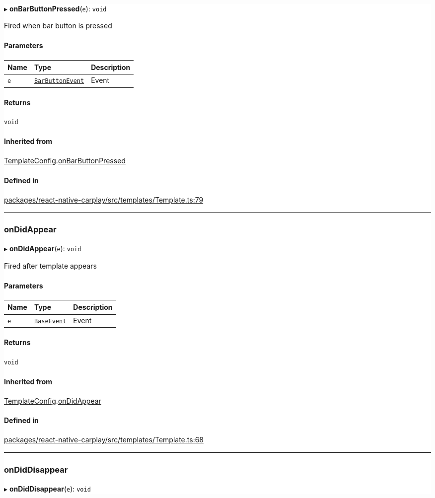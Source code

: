 ▸ **onBarButtonPressed**(`e`): `void`

Fired when bar button is pressed

#### Parameters

| Name | Type | Description |
| :------ | :------ | :------ |
| `e` | [`BarButtonEvent`](/docs/BarButtonEvent.md) | Event |

#### Returns

`void`

#### Inherited from

[TemplateConfig](/docs/TemplateConfig.md).[onBarButtonPressed](/docs/TemplateConfig.md#onbarbuttonpressed)

#### Defined in

[packages/react-native-carplay/src/templates/Template.ts:79](https://github.com/birkir/react-native-carplay/blob/2f9bd9c/packages/react-native-carplay/src/templates/Template.ts#L79)

___

### onDidAppear

▸ **onDidAppear**(`e`): `void`

Fired after template appears

#### Parameters

| Name | Type | Description |
| :------ | :------ | :------ |
| `e` | [`BaseEvent`](/docs/BaseEvent.md) | Event |

#### Returns

`void`

#### Inherited from

[TemplateConfig](/docs/TemplateConfig.md).[onDidAppear](/docs/TemplateConfig.md#ondidappear)

#### Defined in

[packages/react-native-carplay/src/templates/Template.ts:68](https://github.com/birkir/react-native-carplay/blob/2f9bd9c/packages/react-native-carplay/src/templates/Template.ts#L68)

___

### onDidDisappear

▸ **onDidDisappear**(`e`): `void`
